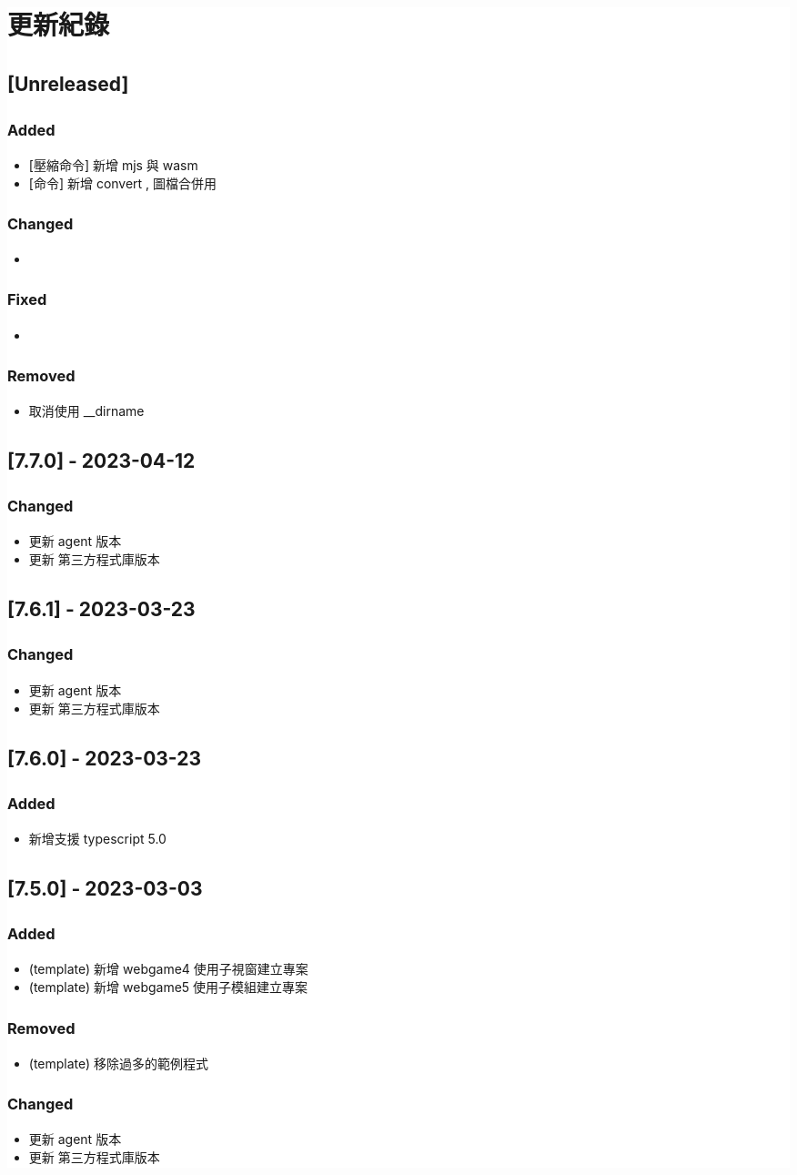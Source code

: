 # 更新紀錄

## [Unreleased]
### Added
- [壓縮命令] 新增 mjs 與 wasm
- [命令] 新增 convert , 圖檔合併用

### Changed
- 

### Fixed
- 

### Removed
- 取消使用 __dirname

## [7.7.0] - 2023-04-12
### Changed
- 更新 agent 版本
- 更新 第三方程式庫版本


## [7.6.1] - 2023-03-23
### Changed
- 更新 agent 版本
- 更新 第三方程式庫版本

## [7.6.0] - 2023-03-23
### Added
- 新增支援 typescript 5.0

## [7.5.0] - 2023-03-03
### Added
- (template) 新增 webgame4 使用子視窗建立專案
- (template) 新增 webgame5 使用子模組建立專案

### Removed
- (template) 移除過多的範例程式

### Changed
- 更新 agent 版本
- 更新 第三方程式庫版本
